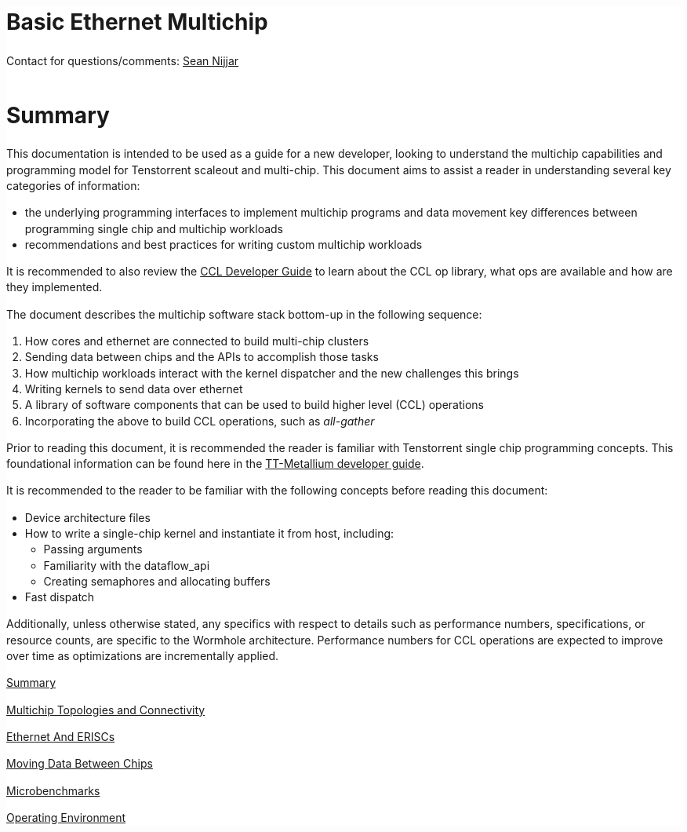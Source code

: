 # Basic Ethernet Multichip

Contact for questions/comments: [Sean Nijjar](mailto:snijjar@tenstorrent.com)

# Summary

This documentation is intended to be used as a guide for a new developer, looking to understand the multichip capabilities and programming model for Tenstorrent scaleout and multi-chip. This document aims to assist a reader in understanding several key categories of information:

* the underlying programming interfaces to implement multichip programs and data movement
  key differences between programming single chip and multichip workloads
* recommendations and best practices for writing custom multichip workloads

It is recommended to also review the [CCL Developer Guide](CclDeveloperGuide.md) to learn about the CCL op library, what ops are available and how are they implemented.

The document describes the multichip software stack bottom-up in the following sequence:

1. How cores and ethernet are connected to build multi-chip clusters
2. Sending data between chips and the APIs to accomplish those tasks
3. How multichip workloads interact with the kernel dispatcher and the new challenges this brings
4. Writing kernels to send data over ethernet
5. A library of software components that can be used to build higher level (CCL) operations
6. Incorporating the above to build CCL operations, such as *all-gather*

Prior to reading this document, it is recommended the reader is familiar with Tenstorrent single chip programming concepts. This foundational information can be found here in the [TT-Metallium developer guide](https://tenstorrent.github.io/tt-metal/latest/tt-metalium/tt_metal/apis/index.html).

It is recommended to the reader to be familiar with the following concepts before reading this document:

* Device architecture files
* How to write a single-chip kernel and instantiate it from host, including:
  * Passing arguments
  * Familiarity with the dataflow_api
  * Creating semaphores and allocating buffers
* Fast dispatch

Additionally, unless otherwise stated, any specifics with respect to details such as performance numbers, specifications, or resource counts, are specific to the Wormhole architecture. Performance numbers for CCL operations are expected to improve over time as optimizations are incrementally applied.

[Summary](#summary)

[Multichip Topologies and Connectivity](#multichip-topologies-and-connectivity)

[Ethernet And ERISCs](#ethernet-core-and-eriscs)

[Moving Data Between Chips](#moving-data-between-chips)

[Microbenchmarks](#microbenchmarks)

[Operating Environment](#operating-environment)
